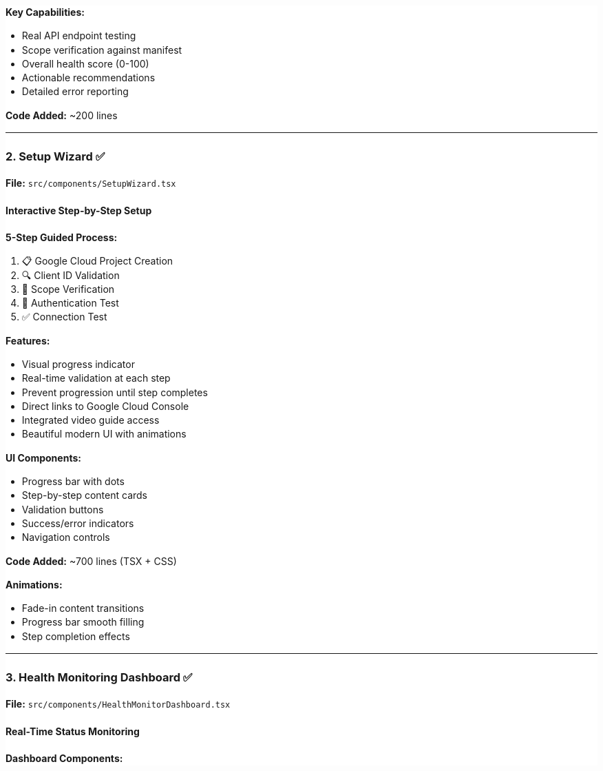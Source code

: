 **Key Capabilities:**
- Real API endpoint testing
- Scope verification against manifest
- Overall health score (0-100)
- Actionable recommendations
- Detailed error reporting

**Code Added:** ~200 lines

---

### 2. Setup Wizard ✅

**File:** `src/components/SetupWizard.tsx`

#### Interactive Step-by-Step Setup

**5-Step Guided Process:**
1. 📋 Google Cloud Project Creation
2. 🔍 Client ID Validation
3. 🔐 Scope Verification
4. 🔑 Authentication Test
5. ✅ Connection Test

**Features:**
- Visual progress indicator
- Real-time validation at each step
- Prevent progression until step completes
- Direct links to Google Cloud Console
- Integrated video guide access
- Beautiful modern UI with animations

**UI Components:**
- Progress bar with dots
- Step-by-step content cards
- Validation buttons
- Success/error indicators
- Navigation controls

**Code Added:** ~700 lines (TSX + CSS)

**Animations:**
- Fade-in content transitions
- Progress bar smooth filling
- Step completion effects

---

### 3. Health Monitoring Dashboard ✅

**File:** `src/components/HealthMonitorDashboard.tsx`

#### Real-Time Status Monitoring

**Dashboard Components:**
